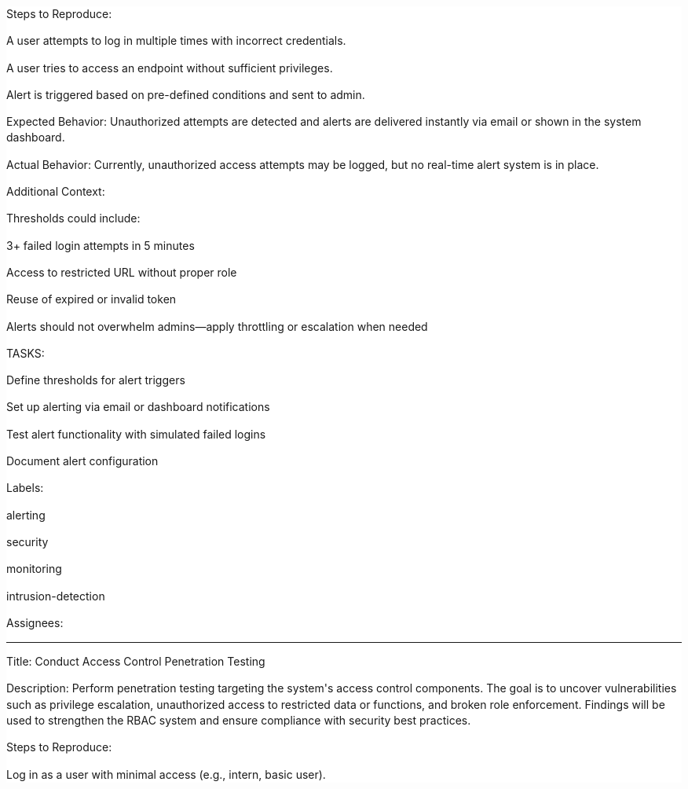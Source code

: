 Steps to Reproduce:

A user attempts to log in multiple times with incorrect credentials.

A user tries to access an endpoint without sufficient privileges.

Alert is triggered based on pre-defined conditions and sent to admin.

Expected Behavior:
Unauthorized attempts are detected and alerts are delivered instantly via email or shown in the system dashboard.

Actual Behavior:
Currently, unauthorized access attempts may be logged, but no real-time alert system is in place.

Additional Context:

Thresholds could include:

3+ failed login attempts in 5 minutes

Access to restricted URL without proper role

Reuse of expired or invalid token

Alerts should not overwhelm admins—apply throttling or escalation when needed

TASKS:

 Define thresholds for alert triggers

 Set up alerting via email or dashboard notifications

 Test alert functionality with simulated failed logins

 Document alert configuration

Labels:

alerting

security

monitoring

intrusion-detection

Assignees:

__________________________________________________________

Title: Conduct Access Control Penetration Testing

Description:
Perform penetration testing targeting the system's access control components. The goal is to uncover vulnerabilities such as privilege escalation, unauthorized access to restricted data or functions, and broken role enforcement. Findings will be used to strengthen the RBAC system and ensure compliance with security best practices.

Steps to Reproduce:

Log in as a user with minimal access (e.g., intern, basic user).
